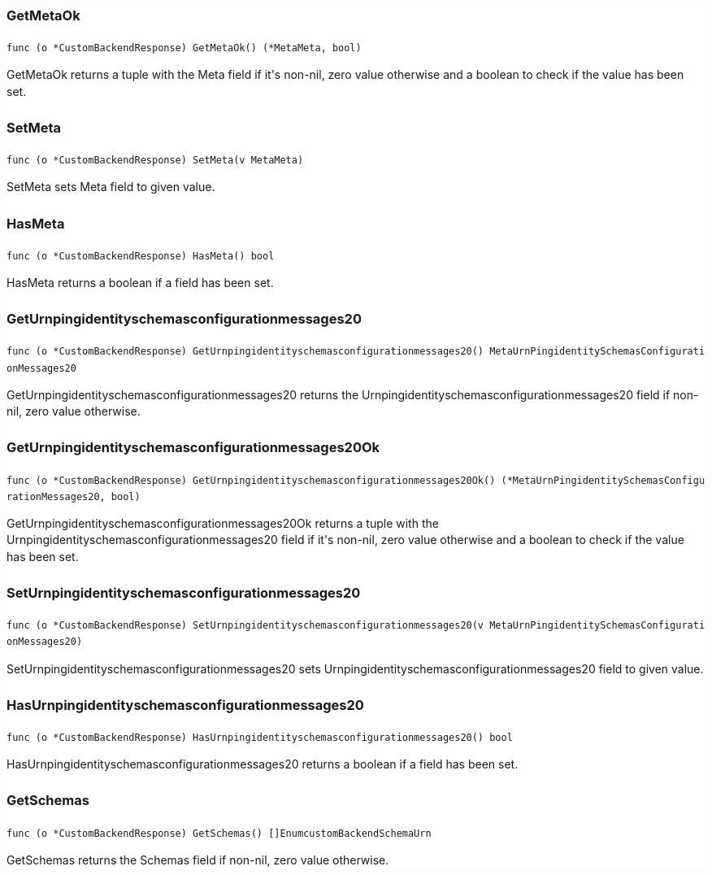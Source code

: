 ### GetMetaOk

`func (o *CustomBackendResponse) GetMetaOk() (*MetaMeta, bool)`

GetMetaOk returns a tuple with the Meta field if it's non-nil, zero value otherwise
and a boolean to check if the value has been set.

### SetMeta

`func (o *CustomBackendResponse) SetMeta(v MetaMeta)`

SetMeta sets Meta field to given value.

### HasMeta

`func (o *CustomBackendResponse) HasMeta() bool`

HasMeta returns a boolean if a field has been set.

### GetUrnpingidentityschemasconfigurationmessages20

`func (o *CustomBackendResponse) GetUrnpingidentityschemasconfigurationmessages20() MetaUrnPingidentitySchemasConfigurationMessages20`

GetUrnpingidentityschemasconfigurationmessages20 returns the Urnpingidentityschemasconfigurationmessages20 field if non-nil, zero value otherwise.

### GetUrnpingidentityschemasconfigurationmessages20Ok

`func (o *CustomBackendResponse) GetUrnpingidentityschemasconfigurationmessages20Ok() (*MetaUrnPingidentitySchemasConfigurationMessages20, bool)`

GetUrnpingidentityschemasconfigurationmessages20Ok returns a tuple with the Urnpingidentityschemasconfigurationmessages20 field if it's non-nil, zero value otherwise
and a boolean to check if the value has been set.

### SetUrnpingidentityschemasconfigurationmessages20

`func (o *CustomBackendResponse) SetUrnpingidentityschemasconfigurationmessages20(v MetaUrnPingidentitySchemasConfigurationMessages20)`

SetUrnpingidentityschemasconfigurationmessages20 sets Urnpingidentityschemasconfigurationmessages20 field to given value.

### HasUrnpingidentityschemasconfigurationmessages20

`func (o *CustomBackendResponse) HasUrnpingidentityschemasconfigurationmessages20() bool`

HasUrnpingidentityschemasconfigurationmessages20 returns a boolean if a field has been set.

### GetSchemas

`func (o *CustomBackendResponse) GetSchemas() []EnumcustomBackendSchemaUrn`

GetSchemas returns the Schemas field if non-nil, zero value otherwise.
